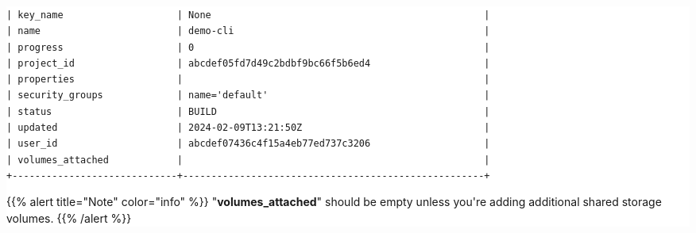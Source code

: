 ```
| key_name                    | None                                                |
| name                        | demo-cli                                            |
| progress                    | 0                                                   |
| project_id                  | abcdef05fd7d49c2bdbf9bc66f5b6ed4                    |
| properties                  |                                                     |
| security_groups             | name='default'                                      |
| status                      | BUILD                                               |
| updated                     | 2024-02-09T13:21:50Z                                |
| user_id                     | abcdef07436c4f15a4eb77ed737c3206                    |
| volumes_attached            |                                                     |
+-----------------------------+-----------------------------------------------------+
```

{{% alert title="Note" color="info" %}}
"**volumes_attached**" should be empty unless you're adding additional shared storage volumes.
{{% /alert %}}
